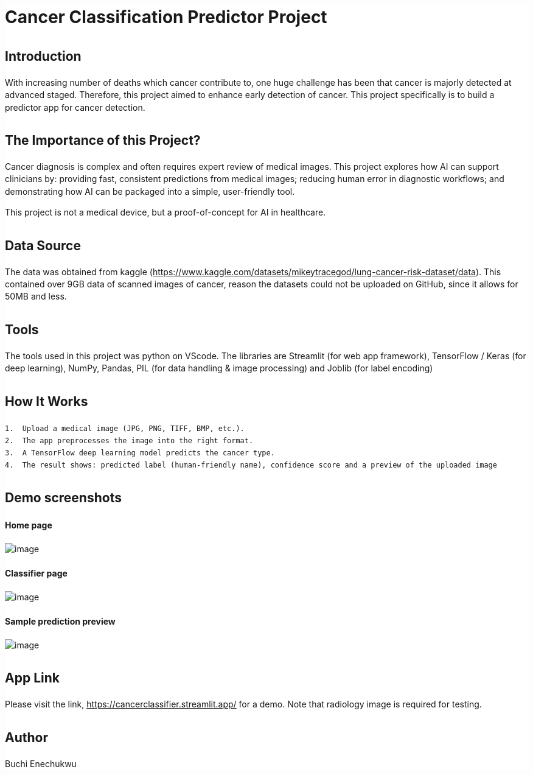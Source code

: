 # Cancer Classification Predictor Project

## Introduction
With increasing number of deaths which cancer contribute to, one huge challenge has been that cancer is majorly detected at advanced staged. Therefore, this project aimed to 
enhance early detection of cancer. This project specifically is to build a predictor app for cancer detection.

## The Importance of this Project?
Cancer diagnosis is complex and often requires expert review of medical images. This project explores how AI can support clinicians by: providing fast, consistent predictions from medical images; reducing human error in diagnostic workflows; and demonstrating how AI can be packaged into a simple, user-friendly tool.

This project is not a medical device, but a proof-of-concept for AI in healthcare.

## Data Source
The data was obtained from kaggle (https://www.kaggle.com/datasets/mikeytracegod/lung-cancer-risk-dataset/data). This contained over 9GB data of scanned images of cancer, reason the datasets could not be uploaded on GitHub, since it allows for 50MB and less.

## Tools
The tools used in this project was python on VScode. The libraries are Streamlit (for web app framework), TensorFlow / Keras (for deep learning), NumPy, Pandas, PIL (for data handling & image processing) and Joblib (for label encoding)

## How It Works
	1.	Upload a medical image (JPG, PNG, TIFF, BMP, etc.).
	2.	The app preprocesses the image into the right format.
	3.	A TensorFlow deep learning model predicts the cancer type.
	4.	The result shows: predicted label (human-friendly name), confidence score and a preview of the uploaded image

## Demo screenshots
#### Home page
<img width="2868" height="1448" alt="image" src="https://github.com/user-attachments/assets/270e4f1b-041c-431e-8d7e-252e5e270b26" />

#### Classifier page
<img width="2868" height="1448" alt="image" src="https://github.com/user-attachments/assets/9e483d26-49ce-4d99-b083-8bb7565bab15" />

#### Sample prediction preview
<img width="2868" height="1448" alt="image" src="https://github.com/user-attachments/assets/b4068c03-8d19-4321-b8f1-d1ace4b6813d" />

## App Link
Please visit the link, https://cancerclassifier.streamlit.app/ for a demo. Note that radiology image is required for testing.

## Author
Buchi Enechukwu
